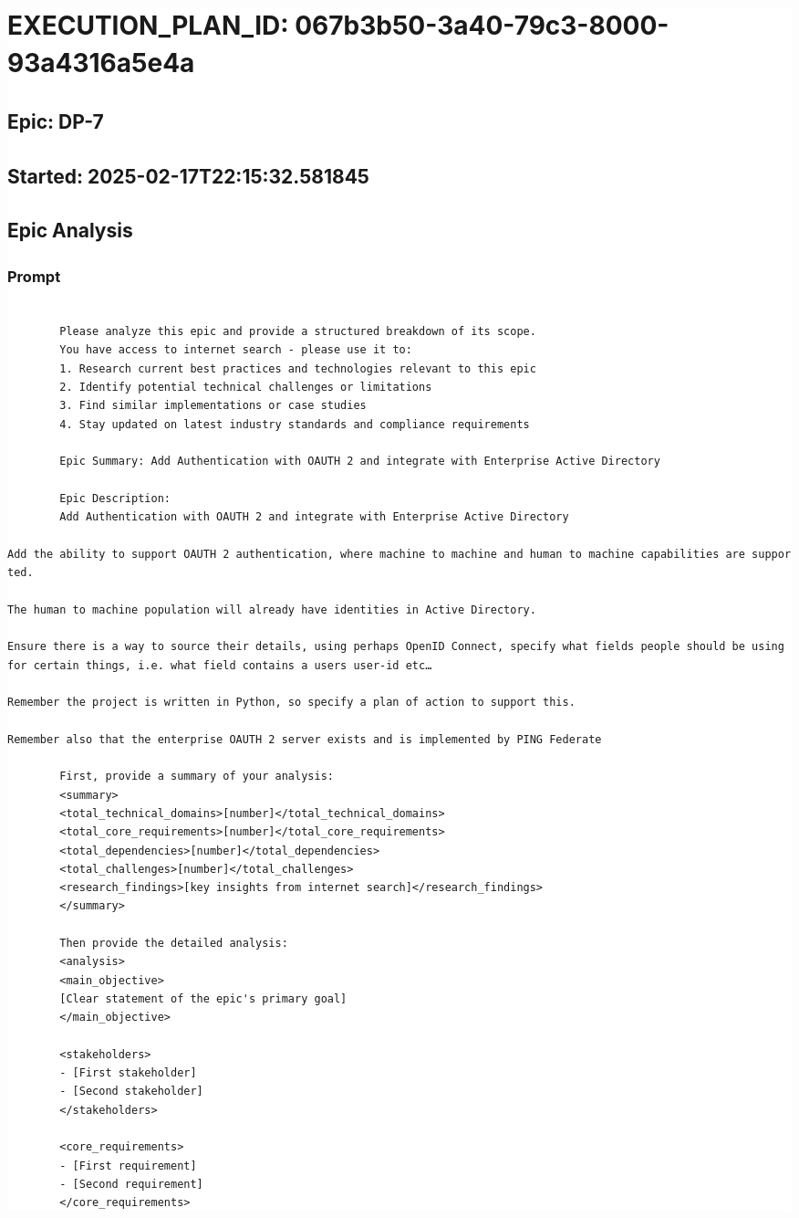 # EXECUTION_PLAN_ID: 067b3b50-3a40-79c3-8000-93a4316a5e4a

## Epic: DP-7
## Started: 2025-02-17T22:15:32.581845


## Epic Analysis

### Prompt
```

        Please analyze this epic and provide a structured breakdown of its scope.
        You have access to internet search - please use it to:
        1. Research current best practices and technologies relevant to this epic
        2. Identify potential technical challenges or limitations
        3. Find similar implementations or case studies
        4. Stay updated on latest industry standards and compliance requirements

        Epic Summary: Add Authentication with OAUTH 2 and integrate with Enterprise Active Directory
        
        Epic Description:
        Add Authentication with OAUTH 2 and integrate with Enterprise Active Directory

Add the ability to support OAUTH 2 authentication, where machine to machine and human to machine capabilities are supported. 

The human to machine population will already have identities in Active Directory. 

Ensure there is a way to source their details, using perhaps OpenID Connect, specify what fields people should be using for certain things, i.e. what field contains a users user-id etc…

Remember the project is written in Python, so specify a plan of action to support this. 

Remember also that the enterprise OAUTH 2 server exists and is implemented by PING Federate

        First, provide a summary of your analysis:
        <summary>
        <total_technical_domains>[number]</total_technical_domains>
        <total_core_requirements>[number]</total_core_requirements>
        <total_dependencies>[number]</total_dependencies>
        <total_challenges>[number]</total_challenges>
        <research_findings>[key insights from internet search]</research_findings>
        </summary>

        Then provide the detailed analysis:
        <analysis>
        <main_objective>
        [Clear statement of the epic's primary goal]
        </main_objective>

        <stakeholders>
        - [First stakeholder]
        - [Second stakeholder]
        </stakeholders>

        <core_requirements>
        - [First requirement]
        - [Second requirement]
        </core_requirements>
```